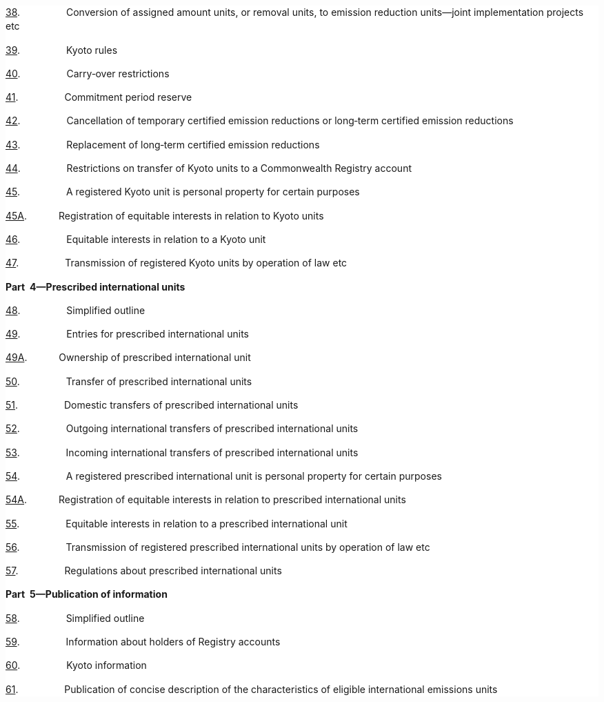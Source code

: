 [38](#38).          Conversion of assigned amount units, or removal units, to emission reduction units—joint implementation projects etc 

[39](#39).          Kyoto rules

[40](#40).          Carry‑over restrictions

[41](#41).          Commitment period reserve

[42](#42).          Cancellation of temporary certified emission reductions or long‑term certified emission reductions

[43](#43).          Replacement of long‑term certified emission reductions

[44](#44).          Restrictions on transfer of Kyoto units to a Commonwealth Registry account

[45](#45).          A registered Kyoto unit is personal property for certain purposes

[45A](#45A).       Registration of equitable interests in relation to Kyoto units

[46](#46).          Equitable interests in relation to a Kyoto unit

[47](#47).          Transmission of registered Kyoto units by operation of law etc 

**Part 4—Prescribed international units**

[48](#48).          Simplified outline

[49](#49).          Entries for prescribed international units

[49A](#49A).       Ownership of prescribed international unit

[50](#50).          Transfer of prescribed international units

[51](#51).          Domestic transfers of prescribed international units

[52](#52).          Outgoing international transfers of prescribed international units

[53](#53).          Incoming international transfers of prescribed international units

[54](#54).          A registered prescribed international unit is personal property for certain purposes

[54A](#54A).       Registration of equitable interests in relation to prescribed international units

[55](#55).          Equitable interests in relation to a prescribed international unit

[56](#56).          Transmission of registered prescribed international units by operation of law etc 

[57](#57).          Regulations about prescribed international units

**Part 5—Publication of information**

[58](#58).          Simplified outline

[59](#59).          Information about holders of Registry accounts

[60](#60).          Kyoto information

[61](#61).          Publication of concise description of the characteristics of eligible international emissions units
